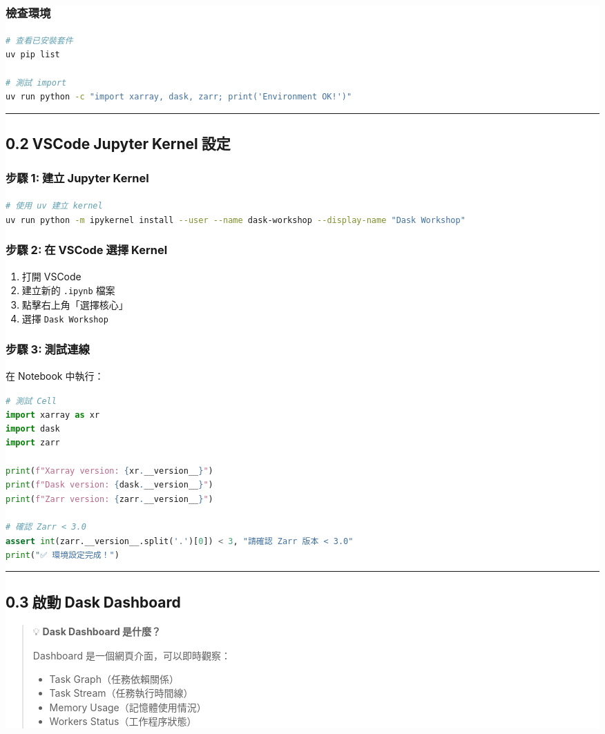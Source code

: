 ### 檢查環境

```bash
# 查看已安裝套件
uv pip list

# 測試 import
uv run python -c "import xarray, dask, zarr; print('Environment OK!')"
```

---

## 0.2 VSCode Jupyter Kernel 設定

### 步驟 1: 建立 Jupyter Kernel

```bash
# 使用 uv 建立 kernel
uv run python -m ipykernel install --user --name dask-workshop --display-name "Dask Workshop"
```

### 步驟 2: 在 VSCode 選擇 Kernel

1. 打開 VSCode
2. 建立新的 `.ipynb` 檔案
3. 點擊右上角「選擇核心」
4. 選擇 `Dask Workshop`

### 步驟 3: 測試連線

在 Notebook 中執行：

```python
# 測試 Cell
import xarray as xr
import dask
import zarr

print(f"Xarray version: {xr.__version__}")
print(f"Dask version: {dask.__version__}")
print(f"Zarr version: {zarr.__version__}")

# 確認 Zarr < 3.0
assert int(zarr.__version__.split('.')[0]) < 3, "請確認 Zarr 版本 < 3.0"
print("✅ 環境設定完成！")
```

---

## 0.3 啟動 Dask Dashboard

> 💡 **Dask Dashboard 是什麼？**
>
> Dashboard 是一個網頁介面，可以即時觀察：
> - Task Graph（任務依賴關係）
> - Task Stream（任務執行時間線）
> - Memory Usage（記憶體使用情況）
> - Workers Status（工作程序狀態）
